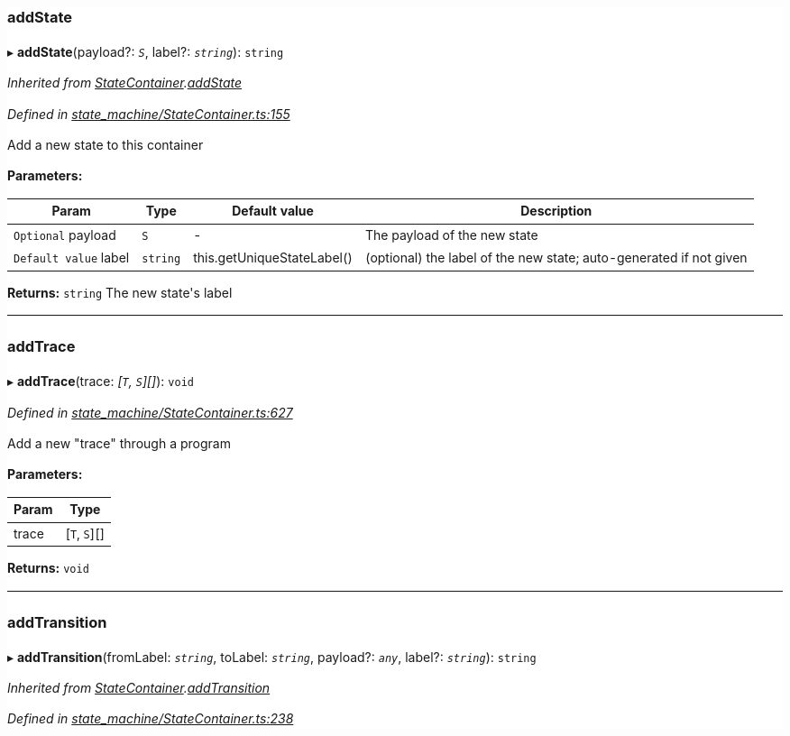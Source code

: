 ###  addState

▸ **addState**(payload?: *`S`*, label?: *`string`*): `string`

*Inherited from [StateContainer](_state_machine_statecontainer_.statecontainer.md).[addState](_state_machine_statecontainer_.statecontainer.md#addstate)*

*Defined in [state_machine/StateContainer.ts:155](https://github.com/soney/t2sm/blob/7b549e1/src/state_machine/StateContainer.ts#L155)*

Add a new state to this container

**Parameters:**

| Param | Type | Default value | Description |
| ------ | ------ | ------ | ------ |
| `Optional` payload | `S` | - |  The payload of the new state |
| `Default value` label | `string` | this.getUniqueStateLabel() |  (optional) the label of the new state; auto-generated if not given |

**Returns:** `string`
The new state's label

___
<a id="addtrace"></a>

###  addTrace

▸ **addTrace**(trace: *[`T`, `S`][]*): `void`

*Defined in [state_machine/StateContainer.ts:627](https://github.com/soney/t2sm/blob/7b549e1/src/state_machine/StateContainer.ts#L627)*

Add a new "trace" through a program

**Parameters:**

| Param | Type |
| ------ | ------ |
| trace | [`T`, `S`][] |

**Returns:** `void`

___
<a id="addtransition"></a>

###  addTransition

▸ **addTransition**(fromLabel: *`string`*, toLabel: *`string`*, payload?: *`any`*, label?: *`string`*): `string`

*Inherited from [StateContainer](_state_machine_statecontainer_.statecontainer.md).[addTransition](_state_machine_statecontainer_.statecontainer.md#addtransition)*

*Defined in [state_machine/StateContainer.ts:238](https://github.com/soney/t2sm/blob/7b549e1/src/state_machine/StateContainer.ts#L238)*
